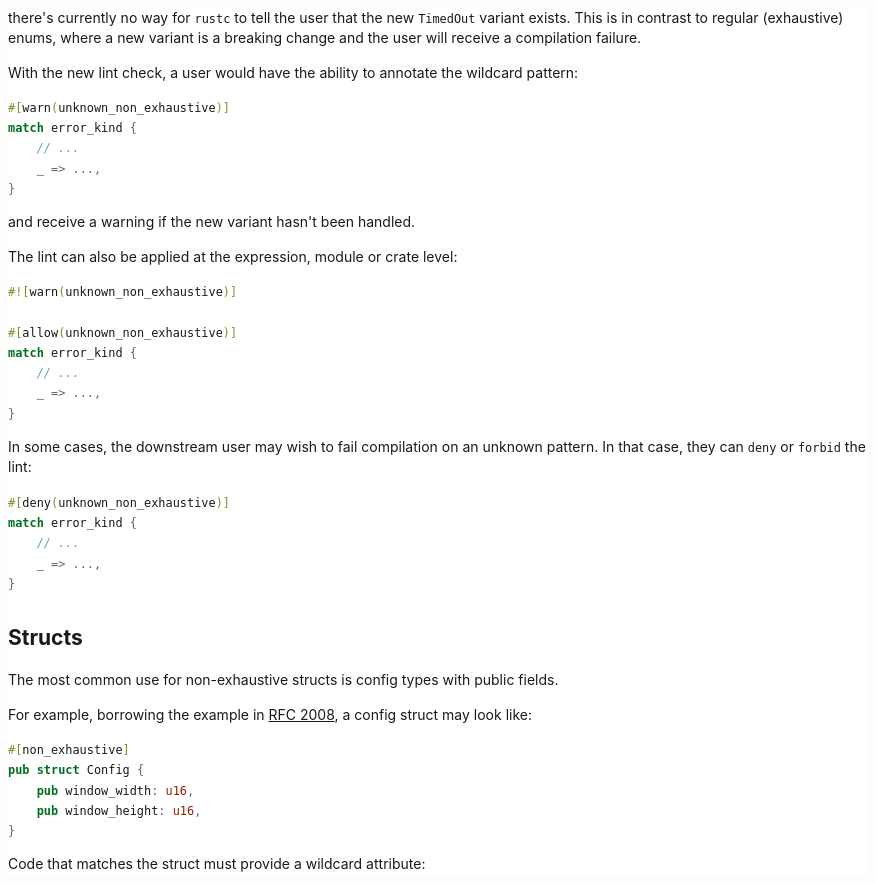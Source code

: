 there's currently no way for `rustc` to tell the user that the new `TimedOut` variant exists.
This is in contrast to regular (exhaustive) enums, where a new variant is a breaking change and the
user will receive a compilation failure.

With the new lint check, a user would have the ability to annotate the wildcard pattern:

```rust
#[warn(unknown_non_exhaustive)]
match error_kind {
    // ...
    _ => ...,
}

```

and receive a warning if the new variant hasn't been handled.

The lint can also be applied at the expression, module or crate level:

```rust
#![warn(unknown_non_exhaustive)]

#[allow(unknown_non_exhaustive)]
match error_kind {
    // ...
    _ => ...,
}
```

In some cases, the downstream user may wish to fail compilation on an unknown pattern. In that case, they can `deny` or
`forbid` the lint:

```rust
#[deny(unknown_non_exhaustive)]
match error_kind {
    // ...
    _ => ...,
}
```

## Structs
[motivation-structs]: #motivation-structs

The most common use for non-exhaustive structs is config types with public fields.

For example, borrowing the example in [RFC 2008], a config struct may look like:

```rust
#[non_exhaustive]
pub struct Config {
    pub window_width: u16,
    pub window_height: u16,
}
```

Code that matches the struct must provide a wildcard attribute:


[summary]: #summary
[motivation]: #motivation
[motivation-enums]: #motivation-enums
[guide-level-explanation]: #guide-level-explanation
[reference-level-explanation]: #reference-level-explanation
[corner-cases]: #corner-cases
[matching-against-multiple-enums-at-once]: #matching-against-multiple-enums-at-once
[drawbacks]: #drawbacks
[rationale-and-alternatives]: #rationale-and-alternatives
[prior-art]: #prior-art
[unresolved-questions]: #unresolved-questions
[future-possibilities]: #future-possibilities
[RFC 2008]: https://github.com/sunshowers/rfcs/blob/master/text/2008-non-exhaustive.md